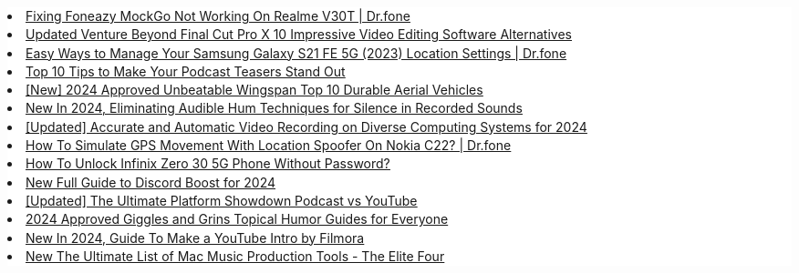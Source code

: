 <li><a href="https://fake-location.techidaily.com/fixing-foneazy-mockgo-not-working-on-realme-v30t-drfone-by-drfone-virtual-android/"><u>Fixing Foneazy MockGo Not Working On Realme V30T | Dr.fone</u></a></li>
<li><a href="https://video-creation-software.techidaily.com/updated-venture-beyond-final-cut-pro-x-10-impressive-video-editing-software-alternatives/"><u>Updated Venture Beyond Final Cut Pro X 10 Impressive Video Editing Software Alternatives</u></a></li>
<li><a href="https://android-location.techidaily.com/easy-ways-to-manage-your-samsung-galaxy-s21-fe-5g-2023-location-settings-drfone-by-drfone-virtual/"><u>Easy Ways to Manage Your Samsung Galaxy S21 FE 5G (2023) Location Settings | Dr.fone</u></a></li>
<li><a href="https://extra-information.techidaily.com/top-10-tips-to-make-your-podcast-teasers-stand-out/"><u>Top 10 Tips to Make Your Podcast Teasers Stand Out</u></a></li>
<li><a href="https://fox-boxes.techidaily.com/new-2024-approved-unbeatable-wingspan-top-10-durable-aerial-vehicles/"><u>[New] 2024 Approved  Unbeatable Wingspan  Top 10 Durable Aerial Vehicles</u></a></li>
<li><a href="https://voice-adjusting.techidaily.com/new-in-2024-eliminating-audible-hum-techniques-for-silence-in-recorded-sounds/"><u>New In 2024, Eliminating Audible Hum Techniques for Silence in Recorded Sounds</u></a></li>
<li><a href="https://digital-screen-recording.techidaily.com/updated-accurate-and-automatic-video-recording-on-diverse-computing-systems-for-2024/"><u>[Updated] Accurate and Automatic Video Recording on Diverse Computing Systems for 2024</u></a></li>
<li><a href="https://fake-location.techidaily.com/how-to-simulate-gps-movement-with-location-spoofer-on-nokia-c22-drfone-by-drfone-virtual-android/"><u>How To Simulate GPS Movement With Location Spoofer On Nokia C22? | Dr.fone</u></a></li>
<li><a href="https://unlock-android.techidaily.com/how-to-unlock-infinix-zero-30-5g-phone-without-password-by-drfone-android/"><u>How To Unlock Infinix Zero 30 5G Phone Without Password?</u></a></li>
<li><a href="https://ai-editing-video.techidaily.com/new-full-guide-to-discord-boost-for-2024/"><u>New Full Guide to Discord Boost for 2024</u></a></li>
<li><a href="https://some-skills.techidaily.com/updated-the-ultimate-platform-showdown-podcast-vs-youtube/"><u>[Updated] The Ultimate Platform Showdown  Podcast vs YouTube</u></a></li>
<li><a href="https://some-knowledge.techidaily.com/2024-approved-giggles-and-grins-topical-humor-guides-for-everyone/"><u>2024 Approved  Giggles and Grins  Topical Humor Guides for Everyone</u></a></li>
<li><a href="https://ai-video-editing.techidaily.com/new-in-2024-guide-to-make-a-youtube-intro-by-filmora/"><u>New In 2024, Guide To Make a YouTube Intro by Filmora</u></a></li>
<li><a href="https://audio-shaping.techidaily.com/new-the-ultimate-list-of-mac-music-production-tools-the-elite-four/"><u>New The Ultimate List of Mac Music Production Tools - The Elite Four</u></a></li>
</ul></div>
